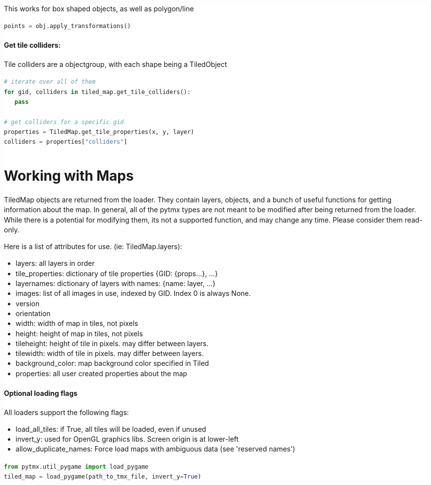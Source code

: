 This works for box shaped objects, as well as polygon/line
```python
points = obj.apply_transformations()
```

#### Get tile colliders:

Tile colliders are a objectgroup, with each shape being a TiledObject
```python
# iterate over all of them
for gid, colliders in tiled_map.get_tile_colliders():
   pass

# get colliders for a specific gid
properties = TiledMap.get_tile_properties(x, y, layer) 
colliders = properties["colliders"]
```


Working with Maps
===============================================================================

TiledMap objects are returned from the loader.  They contain layers, objects,
and a bunch of useful functions for getting information about the map.  In
general, all of the pytmx types are not meant to be modified after being
returned from the loader.  While there is a potential for modifying them,
its not a supported function, and may change any time.  Please consider them
read-only.

Here is a list of attributes for use.  (ie: TiledMap.layers):

- layers: all layers in order
- tile_properties: dictionary of tile properties {GID: {props...}, ...}
- layernames: dictionary of layers with names: {name: layer, ...}
- images: list of all images in use, indexed by GID.  Index 0 is always None.
- version
- orientation
- width: width of map in tiles, not pixels
- height: height of map in tiles, not pixels
- tileheight: height of tile in pixels.  may differ between layers.
- tilewidth: width of tile in pixels.  may differ between layers.
- background_color: map background color specified in Tiled
- properties: all user created properties about the map


#### Optional loading flags

All loaders support the following flags:
- load_all_tiles: if True, all tiles will be loaded, even if unused
- invert_y: used for OpenGL graphics libs.  Screen origin is at lower-left
- allow_duplicate_names: Force load maps with ambiguous data (see 'reserved names')

```python
from pytmx.util_pygame import load_pygame
tiled_map = load_pygame(path_to_tmx_file, invert_y=True)
```
